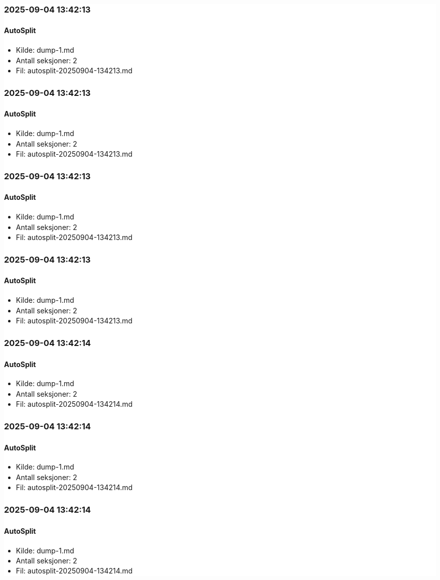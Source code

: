 
### 2025-09-04 13:42:13
#### AutoSplit
- Kilde: dump-1.md
- Antall seksjoner: 2
- Fil: autosplit-20250904-134213.md




### 2025-09-04 13:42:13
#### AutoSplit
- Kilde: dump-1.md
- Antall seksjoner: 2
- Fil: autosplit-20250904-134213.md




### 2025-09-04 13:42:13
#### AutoSplit
- Kilde: dump-1.md
- Antall seksjoner: 2
- Fil: autosplit-20250904-134213.md




### 2025-09-04 13:42:13
#### AutoSplit
- Kilde: dump-1.md
- Antall seksjoner: 2
- Fil: autosplit-20250904-134213.md




### 2025-09-04 13:42:14
#### AutoSplit
- Kilde: dump-1.md
- Antall seksjoner: 2
- Fil: autosplit-20250904-134214.md




### 2025-09-04 13:42:14
#### AutoSplit
- Kilde: dump-1.md
- Antall seksjoner: 2
- Fil: autosplit-20250904-134214.md




### 2025-09-04 13:42:14
#### AutoSplit
- Kilde: dump-1.md
- Antall seksjoner: 2
- Fil: autosplit-20250904-134214.md
